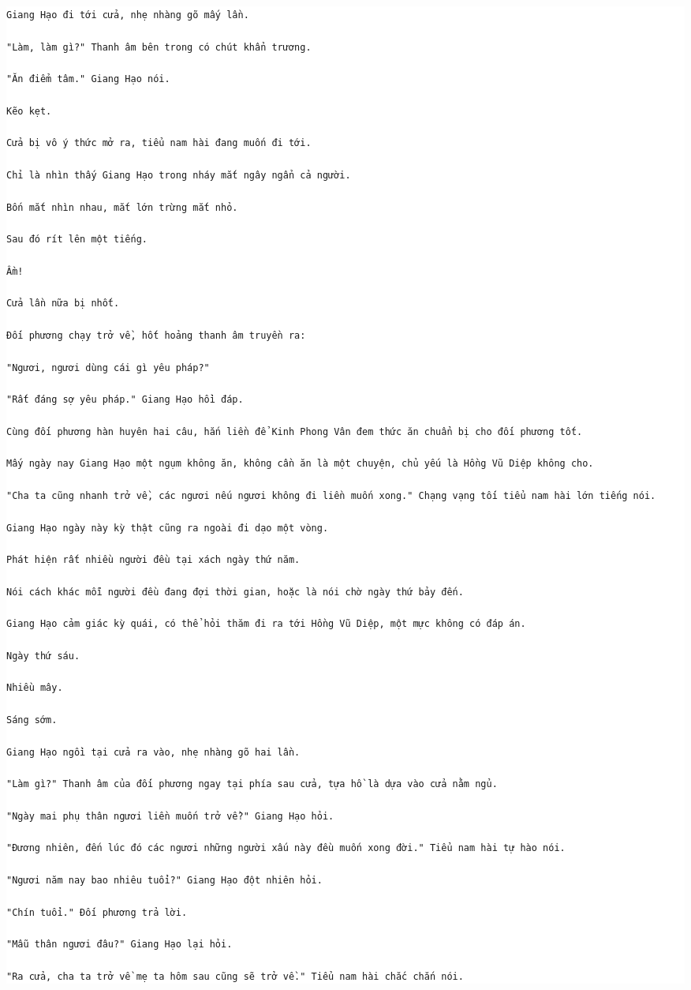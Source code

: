 	Giang Hạo đi tới cửa, nhẹ nhàng gõ mấy lần.

	"Làm, làm gì?" Thanh âm bên trong có chút khẩn trương.

	"Ăn điểm tâm." Giang Hạo nói.

	Kẽo kẹt.

	Cửa bị vô ý thức mở ra, tiểu nam hài đang muốn đi tới.

	Chỉ là nhìn thấy Giang Hạo trong nháy mắt ngây ngẩn cả người.

	Bốn mắt nhìn nhau, mắt lớn trừng mắt nhỏ.

	Sau đó rít lên một tiếng.

	Ầm!

	Cửa lần nữa bị nhốt.

	Đối phương chạy trở về, hốt hoảng thanh âm truyền ra:

	"Ngươi, ngươi dùng cái gì yêu pháp?"

	"Rất đáng sợ yêu pháp." Giang Hạo hồi đáp.

	Cùng đối phương hàn huyên hai câu, hắn liền để Kinh Phong Vân đem thức ăn chuẩn bị cho đối phương tốt.

	Mấy ngày nay Giang Hạo một ngụm không ăn, không cần ăn là một chuyện, chủ yếu là Hồng Vũ Diệp không cho.

	"Cha ta cũng nhanh trở về, các ngươi nếu ngươi không đi liền muốn xong." Chạng vạng tối tiểu nam hài lớn tiếng nói.

	Giang Hạo ngày này kỳ thật cũng ra ngoài đi dạo một vòng.

	Phát hiện rất nhiều người đều tại xách ngày thứ năm.

	Nói cách khác mỗi người đều đang đợi thời gian, hoặc là nói chờ ngày thứ bảy đến.

	Giang Hạo cảm giác kỳ quái, có thể hỏi thăm đi ra tới Hồng Vũ Diệp, một mực không có đáp án.

	Ngày thứ sáu.

	Nhiều mây.

	Sáng sớm.

	Giang Hạo ngồi tại cửa ra vào, nhẹ nhàng gõ hai lần.

	"Làm gì?" Thanh âm của đối phương ngay tại phía sau cửa, tựa hồ là dựa vào cửa nằm ngủ.

	"Ngày mai phụ thân ngươi liền muốn trở về?" Giang Hạo hỏi.

	"Đương nhiên, đến lúc đó các ngươi những người xấu này đều muốn xong đời." Tiểu nam hài tự hào nói.

	"Ngươi năm nay bao nhiêu tuổi?" Giang Hạo đột nhiên hỏi.

	"Chín tuổi." Đối phương trả lời.

	"Mẫu thân ngươi đâu?" Giang Hạo lại hỏi.

	"Ra cửa, cha ta trở về mẹ ta hôm sau cũng sẽ trở về." Tiểu nam hài chắc chắn nói.
